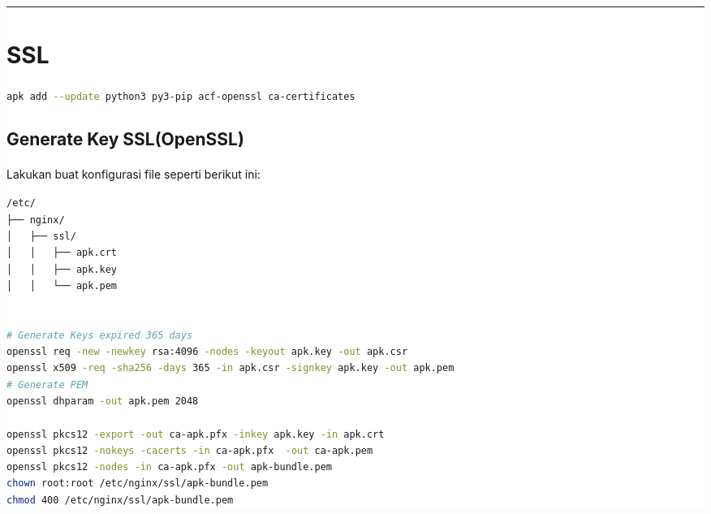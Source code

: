 ----------------------------------------------------------------------------------------------------
# SSL
```sh
apk add --update python3 py3-pip acf-openssl ca-certificates
```

## Generate Key SSL(OpenSSL)
Lakukan buat konfigurasi file seperti berikut ini:
```sh
/etc/
├── nginx/
│   ├── ssl/
│   │   ├── apk.crt
│   │   ├── apk.key
│   │   └── apk.pem


# Generate Keys expired 365 days
openssl req -new -newkey rsa:4096 -nodes -keyout apk.key -out apk.csr
openssl x509 -req -sha256 -days 365 -in apk.csr -signkey apk.key -out apk.pem
# Generate PEM
openssl dhparam -out apk.pem 2048

openssl pkcs12 -export -out ca-apk.pfx -inkey apk.key -in apk.crt
openssl pkcs12 -nokeys -cacerts -in ca-apk.pfx  -out ca-apk.pem
openssl pkcs12 -nodes -in ca-apk.pfx -out apk-bundle.pem
chown root:root /etc/nginx/ssl/apk-bundle.pem
chmod 400 /etc/nginx/ssl/apk-bundle.pem
```
